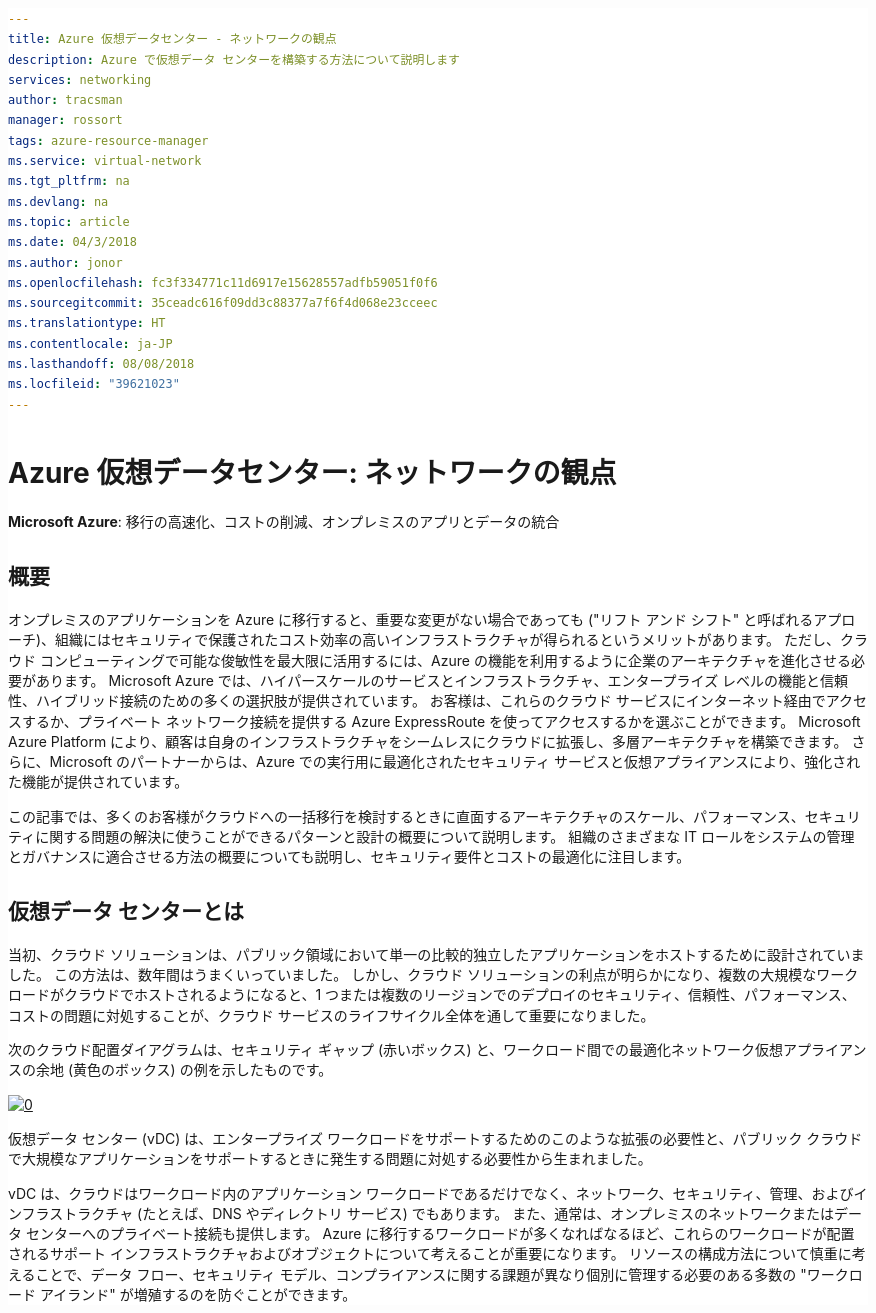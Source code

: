 ```yaml
---
title: Azure 仮想データセンター - ネットワークの観点
description: Azure で仮想データ センターを構築する方法について説明します
services: networking
author: tracsman
manager: rossort
tags: azure-resource-manager
ms.service: virtual-network
ms.tgt_pltfrm: na
ms.devlang: na
ms.topic: article
ms.date: 04/3/2018
ms.author: jonor
ms.openlocfilehash: fc3f334771c11d6917e15628557adfb59051f0f6
ms.sourcegitcommit: 35ceadc616f09dd3c88377a7f6f4d068e23cceec
ms.translationtype: HT
ms.contentlocale: ja-JP
ms.lasthandoff: 08/08/2018
ms.locfileid: "39621023"
---
```

# <a name="azure-virtual-datacenter-a-network-perspective"></a>Azure 仮想データセンター: ネットワークの観点
**Microsoft Azure**: 移行の高速化、コストの削減、オンプレミスのアプリとデータの統合

## <a name="overview"></a>概要
オンプレミスのアプリケーションを Azure に移行すると、重要な変更がない場合であっても ("リフト アンド シフト" と呼ばれるアプローチ)、組織にはセキュリティで保護されたコスト効率の高いインフラストラクチャが得られるというメリットがあります。 ただし、クラウド コンピューティングで可能な俊敏性を最大限に活用するには、Azure の機能を利用するように企業のアーキテクチャを進化させる必要があります。 Microsoft Azure では、ハイパースケールのサービスとインフラストラクチャ、エンタープライズ レベルの機能と信頼性、ハイブリッド接続のための多くの選択肢が提供されています。 お客様は、これらのクラウド サービスにインターネット経由でアクセスするか、プライベート ネットワーク接続を提供する Azure ExpressRoute を使ってアクセスするかを選ぶことができます。 Microsoft Azure Platform により、顧客は自身のインフラストラクチャをシームレスにクラウドに拡張し、多層アーキテクチャを構築できます。 さらに、Microsoft のパートナーからは、Azure での実行用に最適化されたセキュリティ サービスと仮想アプライアンスにより、強化された機能が提供されています。

この記事では、多くのお客様がクラウドへの一括移行を検討するときに直面するアーキテクチャのスケール、パフォーマンス、セキュリティに関する問題の解決に使うことができるパターンと設計の概要について説明します。 組織のさまざまな IT ロールをシステムの管理とガバナンスに適合させる方法の概要についても説明し、セキュリティ要件とコストの最適化に注目します。

## <a name="what-is-a-virtual-data-center"></a>仮想データ センターとは
当初、クラウド ソリューションは、パブリック領域において単一の比較的独立したアプリケーションをホストするために設計されていました。 この方法は、数年間はうまくいっていました。 しかし、クラウド ソリューションの利点が明らかになり、複数の大規模なワークロードがクラウドでホストされるようになると、1 つまたは複数のリージョンでのデプロイのセキュリティ、信頼性、パフォーマンス、コストの問題に対処することが、クラウド サービスのライフサイクル全体を通して重要になりました。

次のクラウド配置ダイアグラムは、セキュリティ ギャップ (赤いボックス) と、ワークロード間での最適化ネットワーク仮想アプライアンスの余地 (黄色のボックス) の例を示したものです。

[![0]][0]

仮想データ センター (vDC) は、エンタープライズ ワークロードをサポートするためのこのような拡張の必要性と、パブリック クラウドで大規模なアプリケーションをサポートするときに発生する問題に対処する必要性から生まれました。

vDC は、クラウドはワークロード内のアプリケーション ワークロードであるだけでなく、ネットワーク、セキュリティ、管理、およびインフラストラクチャ (たとえば、DNS やディレクトリ サービス) でもあります。 また、通常は、オンプレミスのネットワークまたはデータ センターへのプライベート接続も提供します。 Azure に移行するワークロードが多くなればなるほど、これらのワークロードが配置されるサポート インフラストラクチャおよびオブジェクトについて考えることが重要になります。 リソースの構成方法について慎重に考えることで、データ フロー、セキュリティ モデル、コンプライアンスに関する課題が異なり個別に管理する必要のある多数の "ワークロード アイランド" が増殖するのを防ぐことができます。


[0]: ./media/networking-virtual-datacenter/redundant-equipment.png "コンポーネントのオーバーラップの例" 
[1]: ./media/networking-virtual-datacenter/vdc-high-level.png "ハブとスポークの vDC の高度な例"
[2]: ./media/networking-virtual-datacenter/hub-spokes-cluster.png "ハブとスポークのクラスター"
[3]: ./media/networking-virtual-datacenter/spoke-to-spoke.png "スポーク間"
[4]: ./media/networking-virtual-datacenter/vdc-block-level-diagram.png "vDC のブロック レベルの図"
[5]: ./media/networking-virtual-datacenter/users-groups-subsciptions.png "ユーザー、グループ、サブスクリプション、プロジェクト"
[6]: ./media/networking-virtual-datacenter/infrastructure-high-level.png "インフラストラクチャの概要図"
[7]: ./media/networking-virtual-datacenter/highlevel-perimeter-networks.png "インフラストラクチャの概要図"
[8]: ./media/networking-virtual-datacenter/vnet-peering-perimeter-neworks.png "VNet ピアリングと境界ネットワーク"
[9]: ./media/networking-virtual-datacenter/high-level-diagram-monitoring.png "監視の概要図"
[10]: ./media/networking-virtual-datacenter/high-level-workloads.png "ワークロードの概要図"
[Limits]: https://docs.microsoft.com/azure/azure-subscription-service-limits
[Roles]: https://docs.microsoft.com/azure/role-based-access-control/built-in-roles
[VNet]: https://docs.microsoft.com/azure/virtual-network/virtual-networks-overview
[NSG]: https://docs.microsoft.com/azure/virtual-network/virtual-networks-nsg
[DNS]: https://docs.microsoft.com/azure/dns/dns-overview
[PrivateDNS]: https://docs.microsoft.com/azure/dns/private-dns-overview
[VNetPeering]: https://docs.microsoft.com/azure/virtual-network/virtual-network-peering-overview 
[UDR]: https://docs.microsoft.com/azure/virtual-network/virtual-networks-udr-overview 
[RBAC]: https://docs.microsoft.com/azure/role-based-access-control/overview
[MFA]: https://docs.microsoft.com/azure/multi-factor-authentication/multi-factor-authentication
[AAD]: https://docs.microsoft.com/azure/active-directory/active-directory-whatis
[VPN]: https://docs.microsoft.com/azure/vpn-gateway/vpn-gateway-about-vpngateways 
[ExR]: https://docs.microsoft.com/azure/expressroute/expressroute-introduction 
[NVA]: https://docs.microsoft.com/azure/architecture/reference-architectures/dmz/nva-ha
[SubMgmt]: https://docs.microsoft.com/azure/azure-resource-manager/resource-manager-subscription-governance 
[RGMgmt]: https://docs.microsoft.com/azure/azure-resource-manager/resource-group-overview
[DMZ]: https://docs.microsoft.com/azure/best-practices-network-security
[ALB]: https://docs.microsoft.com/azure/load-balancer/load-balancer-overview
[PIP]: https://docs.microsoft.com/azure/virtual-network/resource-groups-networking#public-ip-address
[AppGW]: https://docs.microsoft.com/azure/application-gateway/application-gateway-introduction
[WAF]: https://docs.microsoft.com/azure/application-gateway/application-gateway-web-application-firewall-overview
[Monitor]: https://docs.microsoft.com/azure/monitoring-and-diagnostics/
[ActLog]: https://docs.microsoft.com/azure/monitoring-and-diagnostics/monitoring-overview-activity-logs 
[DiagLog]: https://docs.microsoft.com/azure/monitoring-and-diagnostics/monitoring-overview-of-diagnostic-logs
[NSGLog]: https://docs.microsoft.com/azure/virtual-network/virtual-network-nsg-manage-log
[OMS]: https://docs.microsoft.com/azure/operations-management-suite/operations-management-suite-overview
[NPM]: https://docs.microsoft.com/azure/log-analytics/log-analytics-network-performance-monitor
[WebApps]: https://docs.microsoft.com/azure/app-service/
[HDI]: https://docs.microsoft.com/azure/hdinsight/hdinsight-hadoop-introduction
[EventHubs]: https://docs.microsoft.com/azure/event-hubs/event-hubs-what-is-event-hubs 
[ServiceBus]: https://docs.microsoft.com/azure/service-bus-messaging/service-bus-messaging-overview
[TM]: https://docs.microsoft.com/azure/traffic-manager/traffic-manager-overview